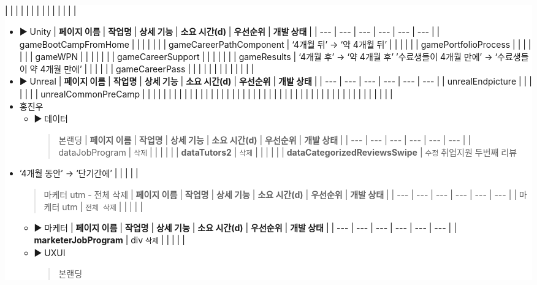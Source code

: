 |  |  |  |  |  |  |
|  |  |  |  |  |  |
  - ▶ Unity
| **페이지 이름** | **작업명** | **상세 기능** | **소요 시간(d)** | **우선순위** | **개발 상태** |
| --- | --- | --- | --- | --- | --- |
| gameBootCampFromHome |  |  |  |  |  |
| gameCareerPathComponent | ‘4개월 뒤’ → ‘약 4개월 뒤’ |  |  |  |  |
| gamePortfolioProcess |  |  |  |  |  |
| gameWPN |  |  |  |  |  |
| gameCareerSupport |  |  |  |  |  |
| gameResults | ‘4개월 후’ → ‘약 4개월 후’
’수료생들이 4개월 만에’ → ‘수료생들이 약 4개월 만에’ |  |  |  |  |
| gameCareerPass |  |  |  |  |  |
|  |  |  |  |  |  |
  - ▶ Unreal
| **페이지 이름** | **작업명** | **상세 기능** | **소요 시간(d)** | **우선순위** | **개발 상태** |
| --- | --- | --- | --- | --- | --- |
| unrealEndpicture |  |  |  |  |  |
| unrealCommonPreCamp |  |  |  |  |  |
|  |  |  |  |  |  |
|  |  |  |  |  |  |
|  |  |  |  |  |  |
|  |  |  |  |  |  |
|  |  |  |  |  |  |
|  |  |  |  |  |  |
- 홍진우
  - ▶ 데이터
    > 본랜딩
| **페이지 이름** | **작업명** | **상세 기능** | **소요 시간(d)** | **우선순위** | **개발 상태** |
| --- | --- | --- | --- | --- | --- |
| dataJobProgram
 | `삭제` |  |  |  |  |
| **dataTutors2** | `삭제` |  |  |  |  |
| **dataCategorizedReviewsSwipe** | `수정`
취업지원 두번째 리뷰
- ‘4개월 동안’ → ‘단기간에’ |  |  |  |  |
    > 마케터 utm - 전체 삭제
| **페이지 이름** | **작업명** | **상세 기능** | **소요 시간(d)** | **우선순위** | **개발 상태** |
| --- | --- | --- | --- | --- | --- |
| 마케터 utm | `전체 삭제` |  |  |  |  |
  - ▶ 마케터
| **페이지 이름** | **작업명** | **상세 기능** | **소요 시간(d)** | **우선순위** | **개발 상태** |
| --- | --- | --- | --- | --- | --- |
| **marketerJobProgram** | div `삭제` |  |  |  |  |
  - ▶ UXUI
    > 본랜딩